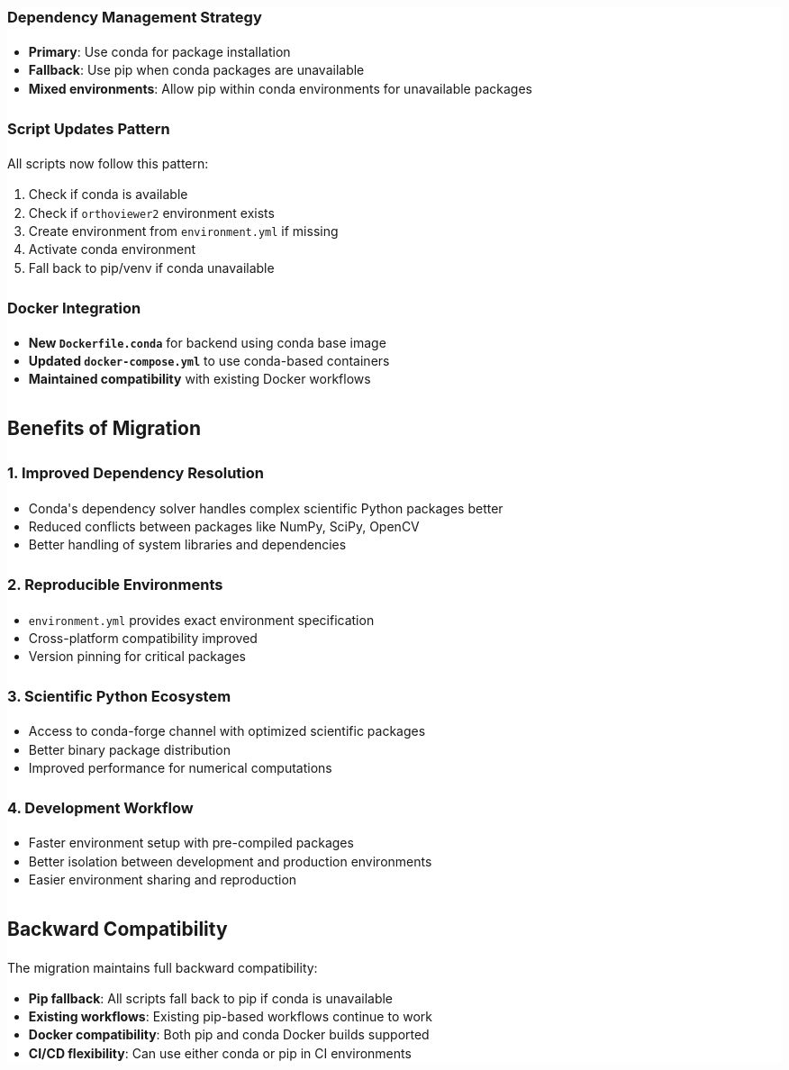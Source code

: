 ### Dependency Management Strategy
- **Primary**: Use conda for package installation
- **Fallback**: Use pip when conda packages are unavailable
- **Mixed environments**: Allow pip within conda environments for unavailable packages

### Script Updates Pattern
All scripts now follow this pattern:
1. Check if conda is available
2. Check if `orthoviewer2` environment exists
3. Create environment from `environment.yml` if missing
4. Activate conda environment
5. Fall back to pip/venv if conda unavailable

### Docker Integration
- **New `Dockerfile.conda`** for backend using conda base image
- **Updated `docker-compose.yml`** to use conda-based containers
- **Maintained compatibility** with existing Docker workflows

## Benefits of Migration

### 1. Improved Dependency Resolution
- Conda's dependency solver handles complex scientific Python packages better
- Reduced conflicts between packages like NumPy, SciPy, OpenCV
- Better handling of system libraries and dependencies

### 2. Reproducible Environments
- `environment.yml` provides exact environment specification
- Cross-platform compatibility improved
- Version pinning for critical packages

### 3. Scientific Python Ecosystem
- Access to conda-forge channel with optimized scientific packages
- Better binary package distribution
- Improved performance for numerical computations

### 4. Development Workflow
- Faster environment setup with pre-compiled packages
- Better isolation between development and production environments
- Easier environment sharing and reproduction

## Backward Compatibility

The migration maintains full backward compatibility:
- **Pip fallback**: All scripts fall back to pip if conda is unavailable
- **Existing workflows**: Existing pip-based workflows continue to work
- **Docker compatibility**: Both pip and conda Docker builds supported
- **CI/CD flexibility**: Can use either conda or pip in CI environments
